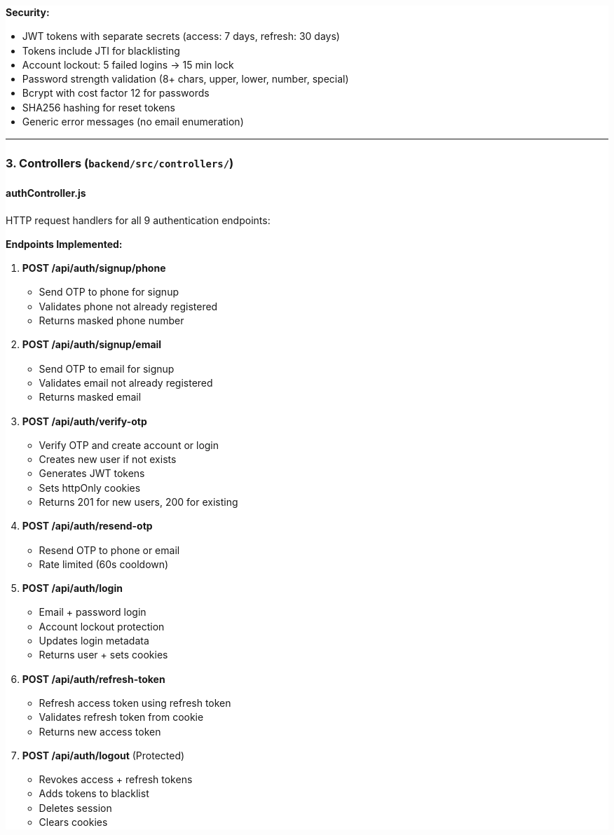 **Security:**
- JWT tokens with separate secrets (access: 7 days, refresh: 30 days)
- Tokens include JTI for blacklisting
- Account lockout: 5 failed logins → 15 min lock
- Password strength validation (8+ chars, upper, lower, number, special)
- Bcrypt with cost factor 12 for passwords
- SHA256 hashing for reset tokens
- Generic error messages (no email enumeration)

---

### 3. **Controllers** (`backend/src/controllers/`)

#### authController.js
HTTP request handlers for all 9 authentication endpoints:

**Endpoints Implemented:**

1. **POST /api/auth/signup/phone**
   - Send OTP to phone for signup
   - Validates phone not already registered
   - Returns masked phone number

2. **POST /api/auth/signup/email**
   - Send OTP to email for signup
   - Validates email not already registered
   - Returns masked email

3. **POST /api/auth/verify-otp**
   - Verify OTP and create account or login
   - Creates new user if not exists
   - Generates JWT tokens
   - Sets httpOnly cookies
   - Returns 201 for new users, 200 for existing

4. **POST /api/auth/resend-otp**
   - Resend OTP to phone or email
   - Rate limited (60s cooldown)

5. **POST /api/auth/login**
   - Email + password login
   - Account lockout protection
   - Updates login metadata
   - Returns user + sets cookies

6. **POST /api/auth/refresh-token**
   - Refresh access token using refresh token
   - Validates refresh token from cookie
   - Returns new access token

7. **POST /api/auth/logout** (Protected)
   - Revokes access + refresh tokens
   - Adds tokens to blacklist
   - Deletes session
   - Clears cookies

